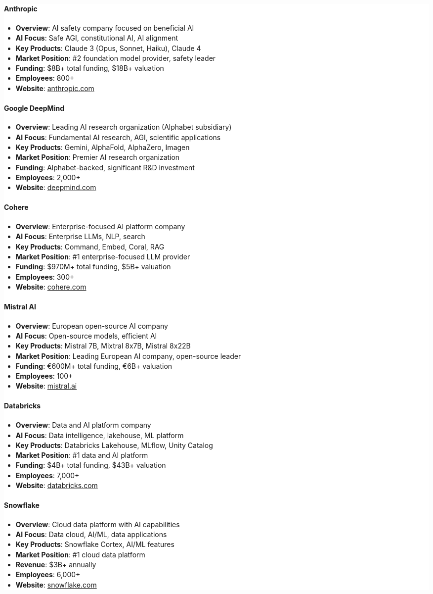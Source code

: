 #### **Anthropic**
- **Overview**: AI safety company focused on beneficial AI
- **AI Focus**: Safe AGI, constitutional AI, AI alignment
- **Key Products**: Claude 3 (Opus, Sonnet, Haiku), Claude 4
- **Market Position**: #2 foundation model provider, safety leader
- **Funding**: $8B+ total funding, $18B+ valuation
- **Employees**: 800+
- **Website**: [anthropic.com](https://anthropic.com)

#### **Google DeepMind**
- **Overview**: Leading AI research organization (Alphabet subsidiary)
- **AI Focus**: Fundamental AI research, AGI, scientific applications
- **Key Products**: Gemini, AlphaFold, AlphaZero, Imagen
- **Market Position**: Premier AI research organization
- **Funding**: Alphabet-backed, significant R&D investment
- **Employees**: 2,000+
- **Website**: [deepmind.com](https://deepmind.com)

#### **Cohere**
- **Overview**: Enterprise-focused AI platform company
- **AI Focus**: Enterprise LLMs, NLP, search
- **Key Products**: Command, Embed, Coral, RAG
- **Market Position**: #1 enterprise-focused LLM provider
- **Funding**: $970M+ total funding, $5B+ valuation
- **Employees**: 300+
- **Website**: [cohere.com](https://cohere.com)

#### **Mistral AI**
- **Overview**: European open-source AI company
- **AI Focus**: Open-source models, efficient AI
- **Key Products**: Mistral 7B, Mixtral 8x7B, Mistral 8x22B
- **Market Position**: Leading European AI company, open-source leader
- **Funding**: €600M+ total funding, €6B+ valuation
- **Employees**: 100+
- **Website**: [mistral.ai](https://mistral.ai)

#### **Databricks**
- **Overview**: Data and AI platform company
- **AI Focus**: Data intelligence, lakehouse, ML platform
- **Key Products**: Databricks Lakehouse, MLflow, Unity Catalog
- **Market Position**: #1 data and AI platform
- **Funding**: $4B+ total funding, $43B+ valuation
- **Employees**: 7,000+
- **Website**: [databricks.com](https://databricks.com)

#### **Snowflake**
- **Overview**: Cloud data platform with AI capabilities
- **AI Focus**: Data cloud, AI/ML, data applications
- **Key Products**: Snowflake Cortex, AI/ML features
- **Market Position**: #1 cloud data platform
- **Revenue**: $3B+ annually
- **Employees**: 6,000+
- **Website**: [snowflake.com](https://snowflake.com)
